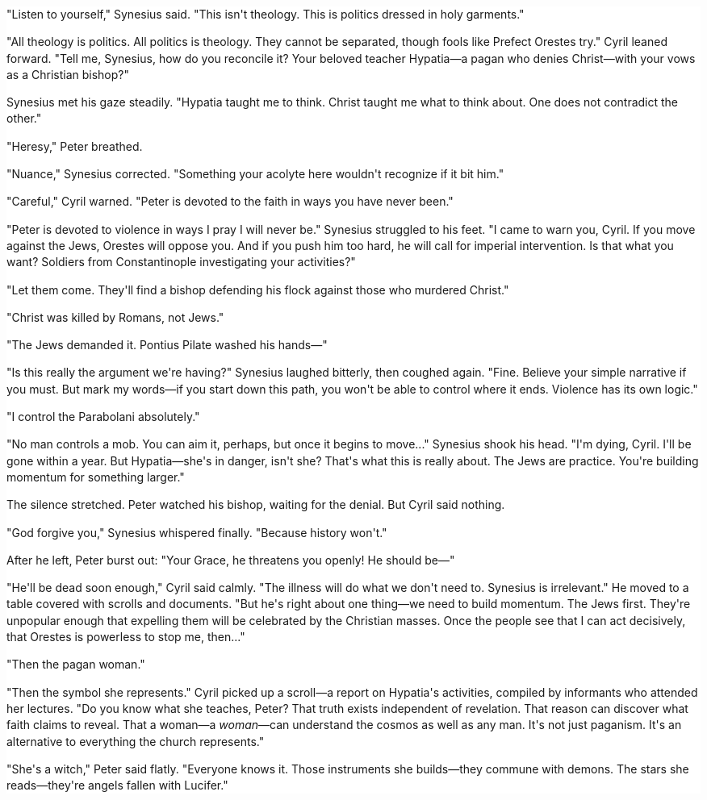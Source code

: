 "Listen to yourself," Synesius said. "This isn't theology. This is politics dressed in holy garments."

"All theology is politics. All politics is theology. They cannot be separated, though fools like Prefect Orestes try." Cyril leaned forward. "Tell me, Synesius, how do you reconcile it? Your beloved teacher Hypatia—a pagan who denies Christ—with your vows as a Christian bishop?"

Synesius met his gaze steadily. "Hypatia taught me to think. Christ taught me what to think about. One does not contradict the other."

"Heresy," Peter breathed.

"Nuance," Synesius corrected. "Something your acolyte here wouldn't recognize if it bit him."

"Careful," Cyril warned. "Peter is devoted to the faith in ways you have never been."

"Peter is devoted to violence in ways I pray I will never be." Synesius struggled to his feet. "I came to warn you, Cyril. If you move against the Jews, Orestes will oppose you. And if you push him too hard, he will call for imperial intervention. Is that what you want? Soldiers from Constantinople investigating your activities?"

"Let them come. They'll find a bishop defending his flock against those who murdered Christ."

"Christ was killed by Romans, not Jews."

"The Jews demanded it. Pontius Pilate washed his hands—"

"Is this really the argument we're having?" Synesius laughed bitterly, then coughed again. "Fine. Believe your simple narrative if you must. But mark my words—if you start down this path, you won't be able to control where it ends. Violence has its own logic."

"I control the Parabolani absolutely."

"No man controls a mob. You can aim it, perhaps, but once it begins to move..." Synesius shook his head. "I'm dying, Cyril. I'll be gone within a year. But Hypatia—she's in danger, isn't she? That's what this is really about. The Jews are practice. You're building momentum for something larger."

The silence stretched. Peter watched his bishop, waiting for the denial. But Cyril said nothing.

"God forgive you," Synesius whispered finally. "Because history won't."

After he left, Peter burst out: "Your Grace, he threatens you openly! He should be—"

"He'll be dead soon enough," Cyril said calmly. "The illness will do what we don't need to. Synesius is irrelevant." He moved to a table covered with scrolls and documents. "But he's right about one thing—we need to build momentum. The Jews first. They're unpopular enough that expelling them will be celebrated by the Christian masses. Once the people see that I can act decisively, that Orestes is powerless to stop me, then..."

"Then the pagan woman."

"Then the symbol she represents." Cyril picked up a scroll—a report on Hypatia's activities, compiled by informants who attended her lectures. "Do you know what she teaches, Peter? That truth exists independent of revelation. That reason can discover what faith claims to reveal. That a woman—a *woman*—can understand the cosmos as well as any man. It's not just paganism. It's an alternative to everything the church represents."

"She's a witch," Peter said flatly. "Everyone knows it. Those instruments she builds—they commune with demons. The stars she reads—they're angels fallen with Lucifer."
